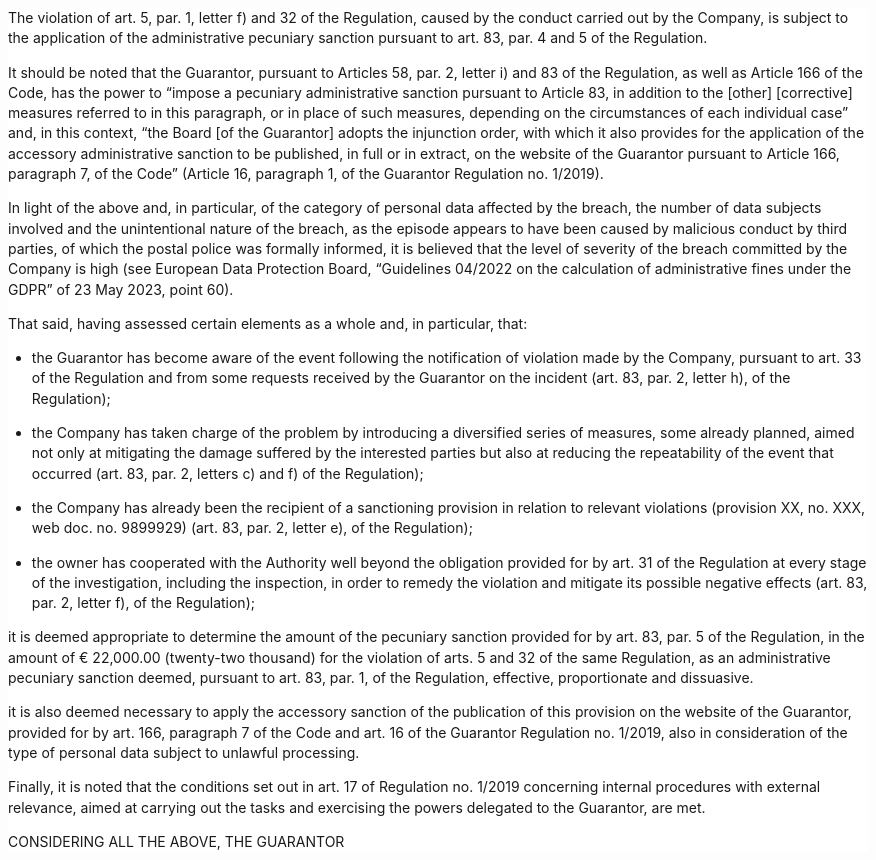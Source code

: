 The violation of art. 5, par. 1, letter f) and 32 of the Regulation, caused by the conduct carried out by the Company, is subject to the application of the administrative pecuniary sanction pursuant to art. 83, par. 4 and 5 of the Regulation.

It should be noted that the Guarantor, pursuant to Articles 58, par. 2, letter i) and 83 of the Regulation, as well as Article 166 of the Code, has the power to “impose a pecuniary administrative sanction pursuant to Article 83, in addition to the \[other\] \[corrective\] measures referred to in this paragraph, or in place of such measures, depending on the circumstances of each individual case” and, in this context, “the Board \[of the Guarantor\] adopts the injunction order, with which it also provides for the application of the accessory administrative sanction to be published, in full or in extract, on the website of the Guarantor pursuant to Article 166, paragraph 7, of the Code” (Article 16, paragraph 1, of the Guarantor Regulation no. 1/2019).

In light of the above and, in particular, of the category of personal data affected by the breach, the number of data subjects involved and the unintentional nature of the breach, as the episode appears to have been caused by malicious conduct by third parties, of which the postal police was formally informed, it is believed that the level of severity of the breach committed by the Company is high (see European Data Protection Board, “Guidelines 04/2022 on the calculation of administrative fines under the GDPR” of 23 May 2023, point 60).

That said, having assessed certain elements as a whole and, in particular, that:

- the Guarantor has become aware of the event following the notification of violation made by the Company, pursuant to art. 33 of the Regulation and from some requests received by the Guarantor on the incident (art. 83, par. 2, letter h), of the Regulation);

- the Company has taken charge of the problem by introducing a diversified series of measures, some already planned, aimed not only at mitigating the damage suffered by the interested parties but also at reducing the repeatability of the event that occurred (art. 83, par. 2, letters c) and f) of the Regulation);

- the Company has already been the recipient of a sanctioning provision in relation to relevant violations (provision XX, no. XXX, web doc. no. 9899929) (art. 83, par. 2, letter e), of the Regulation);

- the owner has cooperated with the Authority well beyond the obligation provided for by art. 31 of the Regulation at every stage of the investigation, including the inspection, in order to remedy the violation and mitigate its possible negative effects (art. 83, par. 2, letter f), of the Regulation);

it is deemed appropriate to determine the amount of the pecuniary sanction provided for by art. 83, par. 5 of the Regulation, in the amount of € 22,000.00 (twenty-two thousand) for the violation of arts. 5 and 32 of the same Regulation, as an administrative pecuniary sanction deemed, pursuant to art. 83, par. 1, of the Regulation, effective, proportionate and dissuasive.

it is also deemed necessary to apply the accessory sanction of the publication of this provision on the website of the Guarantor, provided for by art. 166, paragraph 7 of the Code and art. 16 of the Guarantor Regulation no. 1/2019, also in consideration of the type of personal data subject to unlawful processing.

Finally, it is noted that the conditions set out in art. 17 of Regulation no. 1/2019 concerning internal procedures with external relevance, aimed at carrying out the tasks and exercising the powers delegated to the Guarantor, are met.

CONSIDERING ALL THE ABOVE, THE GUARANTOR
